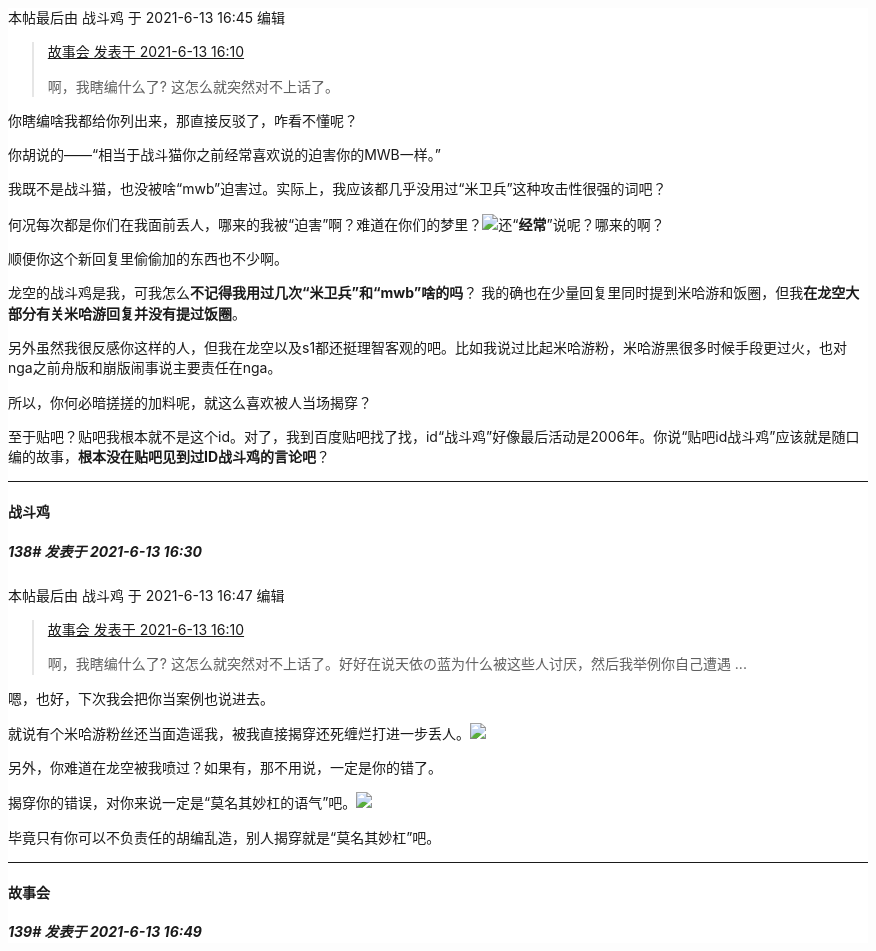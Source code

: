 
 本帖最后由 战斗鸡 于 2021-6-13 16:45 编辑 
<blockquote><a href="httphttps://bbs.saraba1st.com/2b/forum.php?mod=redirect&amp;goto=findpost&amp;pid=51582890&amp;ptid=2009471" target="_blank">故事会 发表于 2021-6-13 16:10</a>

啊，我瞎编什么了? 这怎么就突然对不上话了。</blockquote>
你瞎编啥我都给你列出来，那直接反驳了，咋看不懂呢？


你胡说的——“相当于战斗猫你之前经常喜欢说的迫害你的MWB一样。”


我既不是战斗猫，也没被啥“mwb”迫害过。实际上，我应该都几乎没用过“米卫兵”这种攻击性很强的词吧？

何况每次都是你们在我面前丢人，哪来的我被“迫害”啊？难道在你们的梦里？<img src="https://static.saraba1st.com/image/smiley/face2017/051.png" referrerpolicy="no-referrer">还“<strong>经常</strong>”说呢？哪来的啊？


顺便你这个新回复里偷偷加的东西也不少啊。

龙空的战斗鸡是我，可我怎么<strong>不记得我用过几次“米卫兵”和“mwb”啥的吗</strong>？
我的确也在少量回复里同时提到米哈游和饭圈，但我<strong>在龙空大部分有关米哈游回复并没有提过饭圈</strong>。

另外虽然我很反感你这样的人，但我在龙空以及s1都还挺理智客观的吧。比如我说过比起米哈游粉，米哈游黑很多时候手段更过火，也对nga之前舟版和崩版闹事说主要责任在nga。

所以，你何必暗搓搓的加料呢，就这么喜欢被人当场揭穿？


至于贴吧？贴吧我根本就不是这个id。对了，我到百度贴吧找了找，id“战斗鸡”好像最后活动是2006年。你说“贴吧id战斗鸡”应该就是随口编的故事，<strong>根本没在贴吧见到过ID战斗鸡的言论吧</strong>？


*****

####  战斗鸡  
##### 138#       发表于 2021-6-13 16:30


 本帖最后由 战斗鸡 于 2021-6-13 16:47 编辑 
<blockquote><a href="httphttps://bbs.saraba1st.com/2b/forum.php?mod=redirect&amp;goto=findpost&amp;pid=51582890&amp;ptid=2009471" target="_blank">故事会 发表于 2021-6-13 16:10</a>

啊，我瞎编什么了? 这怎么就突然对不上话了。好好在说天依の蓝为什么被这些人讨厌，然后我举例你自己遭遇 ...</blockquote>
嗯，也好，下次我会把你当案例也说进去。


就说有个米哈游粉丝还当面造谣我，被我直接揭穿还死缠烂打进一步丢人。<img src="https://static.saraba1st.com/image/smiley/face2017/051.png" referrerpolicy="no-referrer">

另外，你难道在龙空被我喷过？如果有，那不用说，一定是你的错了。


揭穿你的错误，对你来说一定是“莫名其妙杠的语气”吧。<img src="https://static.saraba1st.com/image/smiley/face2017/049.png" referrerpolicy="no-referrer">

毕竟只有你可以不负责任的胡编乱造，别人揭穿就是“莫名其妙杠”吧。


*****

####  故事会  
##### 139#       发表于 2021-6-13 16:49

